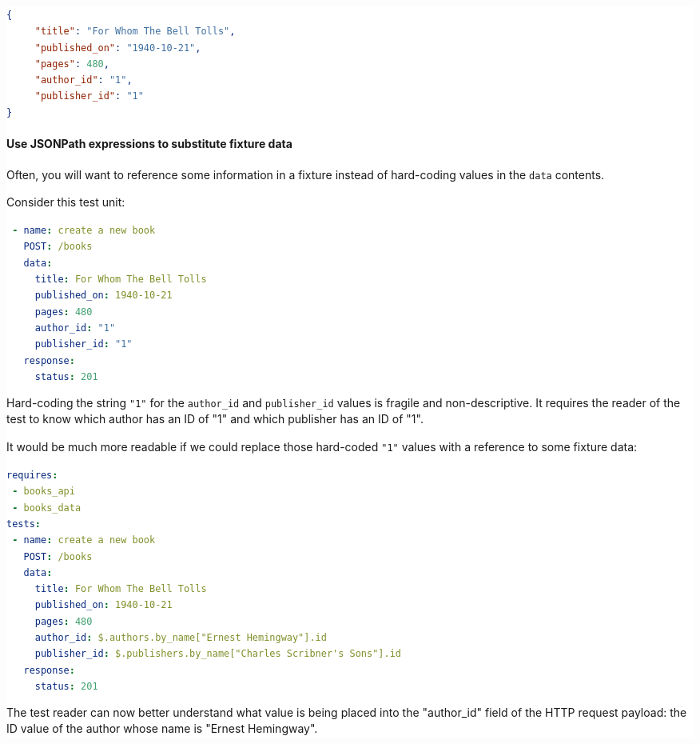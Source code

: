 ```json
{
     "title": "For Whom The Bell Tolls",
     "published_on": "1940-10-21",
     "pages": 480,
     "author_id": "1",
     "publisher_id": "1"
}
```

#### Use JSONPath expressions to substitute fixture data

Often, you will want to reference some information in a fixture instead of
hard-coding values in the `data` contents.

Consider this test unit:

```yaml
 - name: create a new book
   POST: /books
   data:
     title: For Whom The Bell Tolls
     published_on: 1940-10-21
     pages: 480
     author_id: "1"
     publisher_id: "1"
   response:
     status: 201
```

Hard-coding the string `"1"` for the `author_id` and `publisher_id` values is
fragile and non-descriptive. It requires the reader of the test to know which
author has an ID of "1" and which publisher has an ID of "1".

It would be much more readable if we could replace those hard-coded `"1"`
values with a reference to some fixture data:

```yaml
requires:
 - books_api
 - books_data
tests:
 - name: create a new book
   POST: /books
   data:
     title: For Whom The Bell Tolls
     published_on: 1940-10-21
     pages: 480
     author_id: $.authors.by_name["Ernest Hemingway"].id
     publisher_id: $.publishers.by_name["Charles Scribner's Sons"].id
   response:
     status: 201
```

The test reader can now better understand what value is being placed into the
"author_id" field of the HTTP request payload: the ID value of the author whose
name is "Ernest Hemingway".


[gdt]: https://github.com/jaypipes/gdt